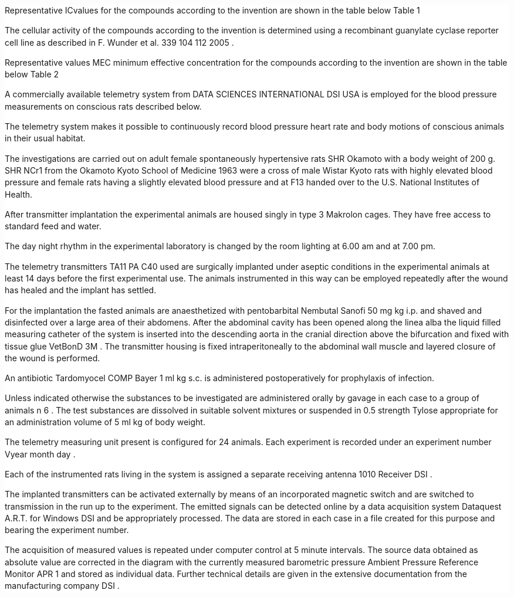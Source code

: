 Representative ICvalues for the compounds according to the invention are shown in the table below Table 1 

The cellular activity of the compounds according to the invention is determined using a recombinant guanylate cyclase reporter cell line as described in F. Wunder et al. 339 104 112 2005 .

Representative values MEC minimum effective concentration for the compounds according to the invention are shown in the table below Table 2 

A commercially available telemetry system from DATA SCIENCES INTERNATIONAL DSI USA is employed for the blood pressure measurements on conscious rats described below.

The telemetry system makes it possible to continuously record blood pressure heart rate and body motions of conscious animals in their usual habitat.

The investigations are carried out on adult female spontaneously hypertensive rats SHR Okamoto with a body weight of 200 g. SHR NCr1 from the Okamoto Kyoto School of Medicine 1963 were a cross of male Wistar Kyoto rats with highly elevated blood pressure and female rats having a slightly elevated blood pressure and at F13 handed over to the U.S. National Institutes of Health.

After transmitter implantation the experimental animals are housed singly in type 3 Makrolon cages. They have free access to standard feed and water.

The day night rhythm in the experimental laboratory is changed by the room lighting at 6.00 am and at 7.00 pm.

The telemetry transmitters TA11 PA C40 used are surgically implanted under aseptic conditions in the experimental animals at least 14 days before the first experimental use. The animals instrumented in this way can be employed repeatedly after the wound has healed and the implant has settled.

For the implantation the fasted animals are anaesthetized with pentobarbital Nembutal Sanofi 50 mg kg i.p. and shaved and disinfected over a large area of their abdomens. After the abdominal cavity has been opened along the linea alba the liquid filled measuring catheter of the system is inserted into the descending aorta in the cranial direction above the bifurcation and fixed with tissue glue VetBonD 3M . The transmitter housing is fixed intraperitoneally to the abdominal wall muscle and layered closure of the wound is performed.

An antibiotic Tardomyocel COMP Bayer 1 ml kg s.c. is administered postoperatively for prophylaxis of infection.

Unless indicated otherwise the substances to be investigated are administered orally by gavage in each case to a group of animals n 6 . The test substances are dissolved in suitable solvent mixtures or suspended in 0.5 strength Tylose appropriate for an administration volume of 5 ml kg of body weight.

The telemetry measuring unit present is configured for 24 animals. Each experiment is recorded under an experiment number Vyear month day .

Each of the instrumented rats living in the system is assigned a separate receiving antenna 1010 Receiver DSI .

The implanted transmitters can be activated externally by means of an incorporated magnetic switch and are switched to transmission in the run up to the experiment. The emitted signals can be detected online by a data acquisition system Dataquest A.R.T. for Windows DSI and be appropriately processed. The data are stored in each case in a file created for this purpose and bearing the experiment number.

The acquisition of measured values is repeated under computer control at 5 minute intervals. The source data obtained as absolute value are corrected in the diagram with the currently measured barometric pressure Ambient Pressure Reference Monitor APR 1 and stored as individual data. Further technical details are given in the extensive documentation from the manufacturing company DSI .
